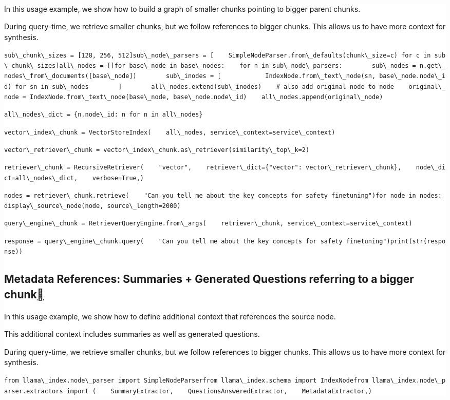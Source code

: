 In this usage example, we show how to build a graph of smaller chunks pointing to bigger parent chunks.

During query-time, we retrieve smaller chunks, but we follow references to bigger chunks. This allows us to have more context for synthesis.


```
sub\_chunk\_sizes = [128, 256, 512]sub\_node\_parsers = [    SimpleNodeParser.from\_defaults(chunk\_size=c) for c in sub\_chunk\_sizes]all\_nodes = []for base\_node in base\_nodes:    for n in sub\_node\_parsers:        sub\_nodes = n.get\_nodes\_from\_documents([base\_node])        sub\_inodes = [            IndexNode.from\_text\_node(sn, base\_node.node\_id) for sn in sub\_nodes        ]        all\_nodes.extend(sub\_inodes)    # also add original node to node    original\_node = IndexNode.from\_text\_node(base\_node, base\_node.node\_id)    all\_nodes.append(original\_node)
```

```
all\_nodes\_dict = {n.node\_id: n for n in all\_nodes}
```

```
vector\_index\_chunk = VectorStoreIndex(    all\_nodes, service\_context=service\_context)
```

```
vector\_retriever\_chunk = vector\_index\_chunk.as\_retriever(similarity\_top\_k=2)
```

```
retriever\_chunk = RecursiveRetriever(    "vector",    retriever\_dict={"vector": vector\_retriever\_chunk},    node\_dict=all\_nodes\_dict,    verbose=True,)
```

```
nodes = retriever\_chunk.retrieve(    "Can you tell me about the key concepts for safety finetuning")for node in nodes:    display\_source\_node(node, source\_length=2000)
```

```
query\_engine\_chunk = RetrieverQueryEngine.from\_args(    retriever\_chunk, service\_context=service\_context)
```

```
response = query\_engine\_chunk.query(    "Can you tell me about the key concepts for safety finetuning")print(str(response))
```
Metadata References: Summaries + Generated Questions referring to a bigger chunk[](#metadata-references-summaries-generated-questions-referring-to-a-bigger-chunk "Permalink to this heading")
-----------------------------------------------------------------------------------------------------------------------------------------------------------------------------------------------

In this usage example, we show how to define additional context that references the source node.

This additional context includes summaries as well as generated questions.

During query-time, we retrieve smaller chunks, but we follow references to bigger chunks. This allows us to have more context for synthesis.


```
from llama\_index.node\_parser import SimpleNodeParserfrom llama\_index.schema import IndexNodefrom llama\_index.node\_parser.extractors import (    SummaryExtractor,    QuestionsAnsweredExtractor,    MetadataExtractor,)
```
